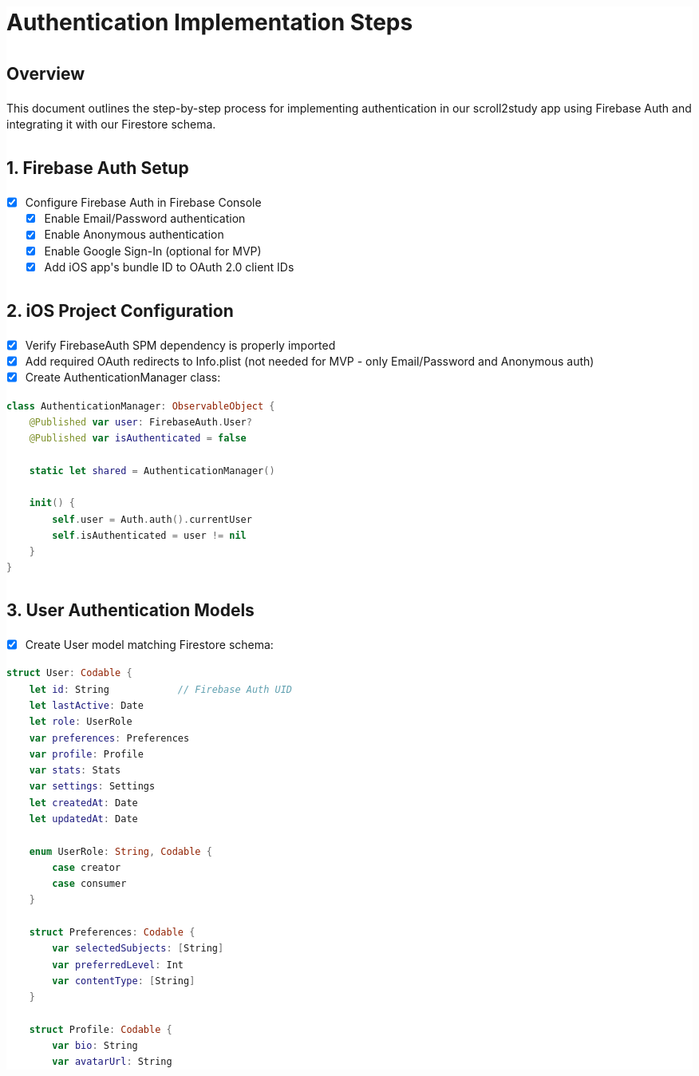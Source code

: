 # Authentication Implementation Steps

## Overview
This document outlines the step-by-step process for implementing authentication in our scroll2study app using Firebase Auth and integrating it with our Firestore schema.

## 1. Firebase Auth Setup
- [x] Configure Firebase Auth in Firebase Console
  - [x] Enable Email/Password authentication
  - [x] Enable Anonymous authentication
  - [x] Enable Google Sign-In (optional for MVP)
  - [x] Add iOS app's bundle ID to OAuth 2.0 client IDs

## 2. iOS Project Configuration
- [x] Verify FirebaseAuth SPM dependency is properly imported
- [x] Add required OAuth redirects to Info.plist (not needed for MVP - only Email/Password and Anonymous auth)
- [x] Create AuthenticationManager class:
```swift
class AuthenticationManager: ObservableObject {
    @Published var user: FirebaseAuth.User?
    @Published var isAuthenticated = false
    
    static let shared = AuthenticationManager()
    
    init() {
        self.user = Auth.auth().currentUser
        self.isAuthenticated = user != nil
    }
}
```

## 3. User Authentication Models
- [x] Create User model matching Firestore schema:
```swift
struct User: Codable {
    let id: String            // Firebase Auth UID
    let lastActive: Date
    let role: UserRole
    var preferences: Preferences
    var profile: Profile
    var stats: Stats
    var settings: Settings
    let createdAt: Date
    let updatedAt: Date
    
    enum UserRole: String, Codable {
        case creator
        case consumer
    }
    
    struct Preferences: Codable {
        var selectedSubjects: [String]
        var preferredLevel: Int
        var contentType: [String]
    }
    
    struct Profile: Codable {
        var bio: String
        var avatarUrl: String
```
